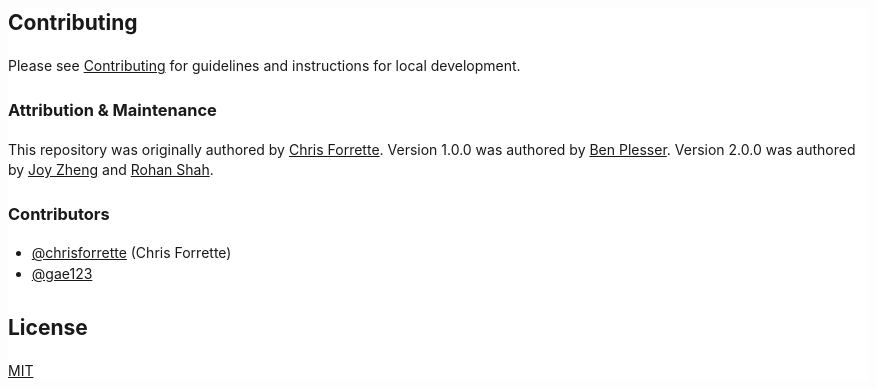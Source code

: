 ## Contributing

Please see [Contributing](CONTRIBUTING.md) for guidelines and instructions
for local development.

### Attribution & Maintenance

This repository was originally authored by [Chris Forrette](https://github.com/chrisforrette).
Version 1.0.0 was authored by [Ben Plesser](https://github.com/Bpless).
Version 2.0.0 was authored by [Joy Zheng](https://github.com/joyzheng) and
[Rohan Shah](https://github.com/r-ohan).

### Contributors

- [@chrisforrette](https://github.com/chrisforrette) (Chris Forrette)
- [@gae123](https://github.com/gae123)

## License

[MIT][6]

[1]: https://plaid.com
[2]: https://plaid.com/docs/api
[3]: https://plaid.com/docs/api#errors
[4]: https://github.com/plaid/link
[5]: https://github.com/plaid/plaid-python/issues/new
[6]: https://github.com/plaid/plaid-python/blob/master/LICENSE
[7]: https://plaid.github.io/plaid-python/contents.html
[8]: https://cloud.google.com/appengine/docs/python/issue-requests
[9]: https://blog.plaid.com/improving-our-api/
[10]: https://github.com/plaid/plaid-python-legacy
[api-upgrades]: https://plaid.com/docs/api/versioning/